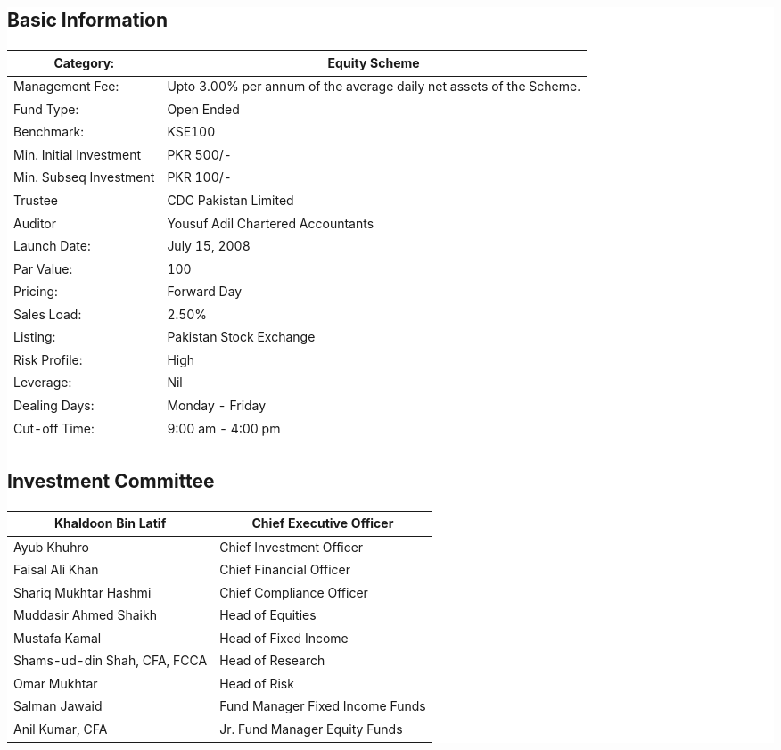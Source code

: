 ## Basic Information

| Category:               | Equity Scheme                                                       |
| ----------------------- | ------------------------------------------------------------------- |
| Management Fee:         | Upto 3.00% per annum of the average daily net assets of the Scheme. |
| Fund Type:              | Open Ended                                                          |
| Benchmark:              | KSE100                                                              |
| Min. Initial Investment | PKR 500/-                                                           |
| Min. Subseq Investment  | PKR 100/-                                                           |
| Trustee                 | CDC Pakistan Limited                                                |
| Auditor                 | Yousuf Adil Chartered Accountants                                   |
| Launch Date:            | July 15, 2008                                                       |
| Par Value:              | 100                                                                 |
| Pricing:                | Forward Day                                                         |
| Sales Load:             | 2.50%                                                               |
| Listing:                | Pakistan Stock Exchange                                             |
| Risk Profile:           | High                                                                |
| Leverage:               | Nil                                                                 |
| Dealing Days:           | Monday - Friday                                                     |
| Cut-off Time:           | 9:00 am - 4:00 pm                                                   |

## Investment Committee

| Khaldoon Bin Latif           | Chief Executive Officer         |
| ---------------------------- | ------------------------------- |
| Ayub Khuhro                  | Chief Investment Officer        |
| Faisal Ali Khan              | Chief Financial Officer         |
| Shariq Mukhtar Hashmi        | Chief Compliance Officer        |
| Muddasir Ahmed Shaikh        | Head of Equities                |
| Mustafa Kamal                | Head of Fixed Income            |
| Shams-ud-din Shah, CFA, FCCA | Head of Research                |
| Omar Mukhtar                 | Head of Risk                    |
| Salman Jawaid                | Fund Manager Fixed Income Funds |
| Anil Kumar, CFA              | Jr. Fund Manager Equity Funds   |
